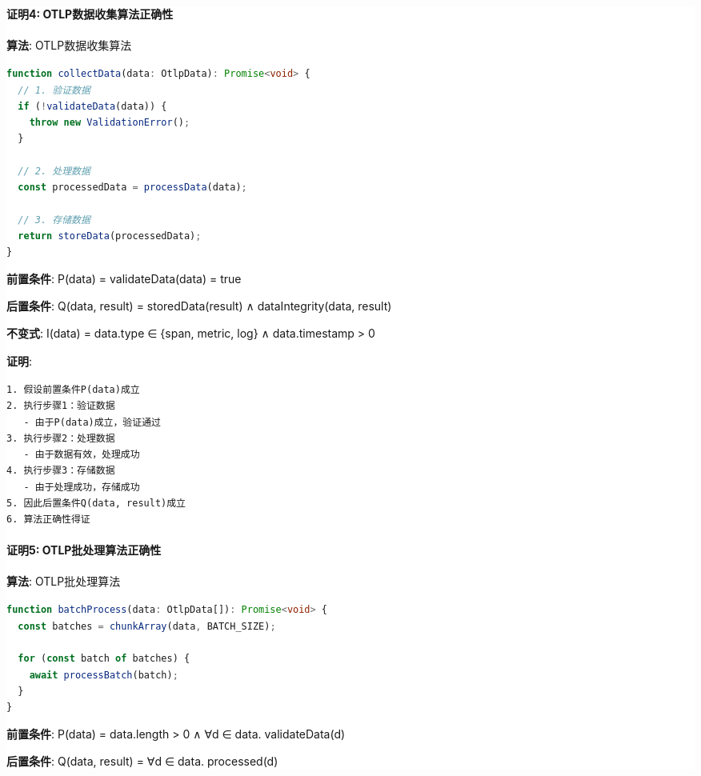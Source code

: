 #### 证明4: OTLP数据收集算法正确性

**算法**: OTLP数据收集算法

```typescript
function collectData(data: OtlpData): Promise<void> {
  // 1. 验证数据
  if (!validateData(data)) {
    throw new ValidationError();
  }
  
  // 2. 处理数据
  const processedData = processData(data);
  
  // 3. 存储数据
  return storeData(processedData);
}
```

**前置条件**: P(data) = validateData(data) = true

**后置条件**: Q(data, result) = storedData(result) ∧ dataIntegrity(data, result)

**不变式**: I(data) = data.type ∈ {span, metric, log} ∧ data.timestamp > 0

**证明**:

```text
1. 假设前置条件P(data)成立
2. 执行步骤1：验证数据
   - 由于P(data)成立，验证通过
3. 执行步骤2：处理数据
   - 由于数据有效，处理成功
4. 执行步骤3：存储数据
   - 由于处理成功，存储成功
5. 因此后置条件Q(data, result)成立
6. 算法正确性得证
```

#### 证明5: OTLP批处理算法正确性

**算法**: OTLP批处理算法

```typescript
function batchProcess(data: OtlpData[]): Promise<void> {
  const batches = chunkArray(data, BATCH_SIZE);
  
  for (const batch of batches) {
    await processBatch(batch);
  }
}
```

**前置条件**: P(data) = data.length > 0 ∧ ∀d ∈ data. validateData(d)

**后置条件**: Q(data, result) = ∀d ∈ data. processed(d)
